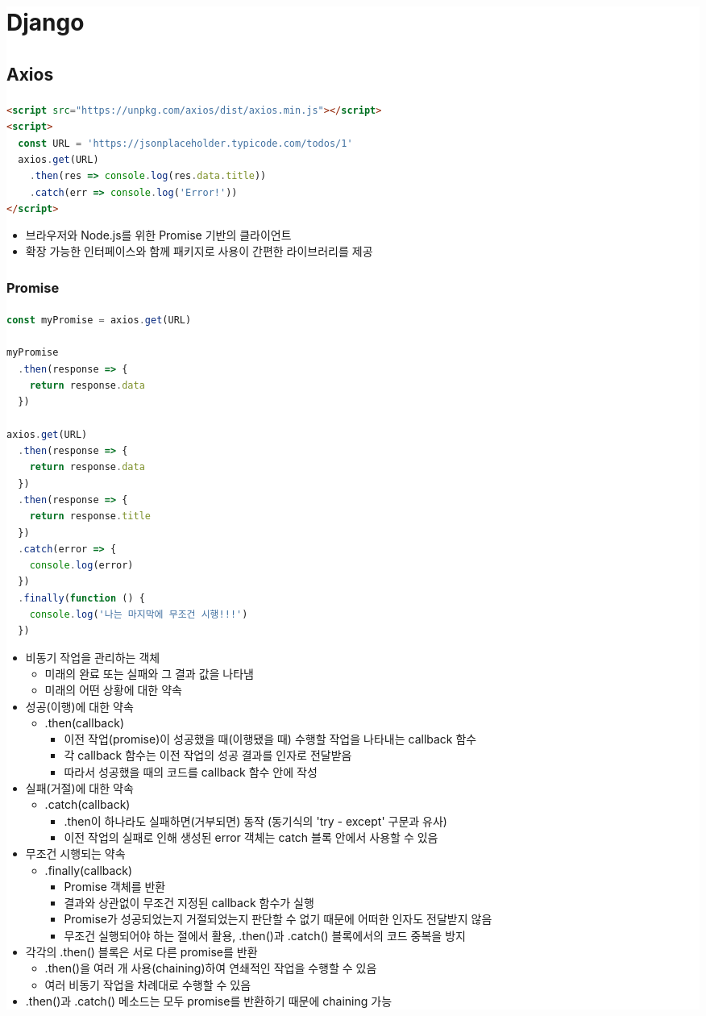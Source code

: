 # Django

## Axios

```html
<script src="https://unpkg.com/axios/dist/axios.min.js"></script>
<script>
  const URL = 'https://jsonplaceholder.typicode.com/todos/1'
  axios.get(URL)
    .then(res => console.log(res.data.title))
    .catch(err => console.log('Error!'))
</script> 
```

- 브라우저와 Node.js를 위한 Promise 기반의 클라이언트
- 확장 가능한 인터페이스와 함께 패키지로 사용이 간편한 라이브러리를 제공

### Promise

```javascript
const myPromise = axios.get(URL)

myPromise
  .then(response => {
    return response.data
  })

axios.get(URL)
  .then(response => {
    return response.data
  })
  .then(response => {
    return response.title
  })
  .catch(error => {
    console.log(error)
  })
  .finally(function () {
    console.log('나는 마지막에 무조건 시행!!!')
  })
```

- 비동기 작업을 관리하는 객체
  - 미래의 완료 또는 실패와 그 결과 값을 나타냄
  - 미래의 어떤 상황에 대한 약속
- 성공(이행)에 대한 약속 
  - .then(callback)
    - 이전 작업(promise)이 성공했을 때(이행됐을 때) 수행할 작업을 나타내는 callback 함수
    - 각 callback 함수는 이전 작업의 성공 결과를 인자로 전달받음
    - 따라서 성공했을 때의 코드를 callback 함수 안에 작성
- 실패(거절)에 대한 약속
  - .catch(callback)
    - .then이 하나라도 실패하면(거부되면) 동작 (동기식의 'try - except' 구문과 유사)
    -  이전 작업의 실패로 인해 생성된 error 객체는 catch 블록 안에서 사용할 수 있음
- 무조건 시행되는 약속
  - .finally(callback)
    - Promise 객체를 반환
    - 결과와 상관없이 무조건 지정된 callback 함수가 실행
    - Promise가 성공되었는지 거절되었는지 판단할 수 없기 때문에 어떠한 인자도 전달받지 않음
    - 무조건 실행되어야 하는 절에서 활용, .then()과 .catch() 블록에서의 코드 중복을 방지
- 각각의 .then() 블록은 서로 다른 promise를 반환
  - .then()을 여러 개 사용(chaining)하여 연쇄적인 작업을 수행할 수 있음
  - 여러 비동기 작업을 차례대로 수행할 수 있음
- .then()과 .catch() 메소드는 모두 promise를 반환하기 때문에 chaining 가능